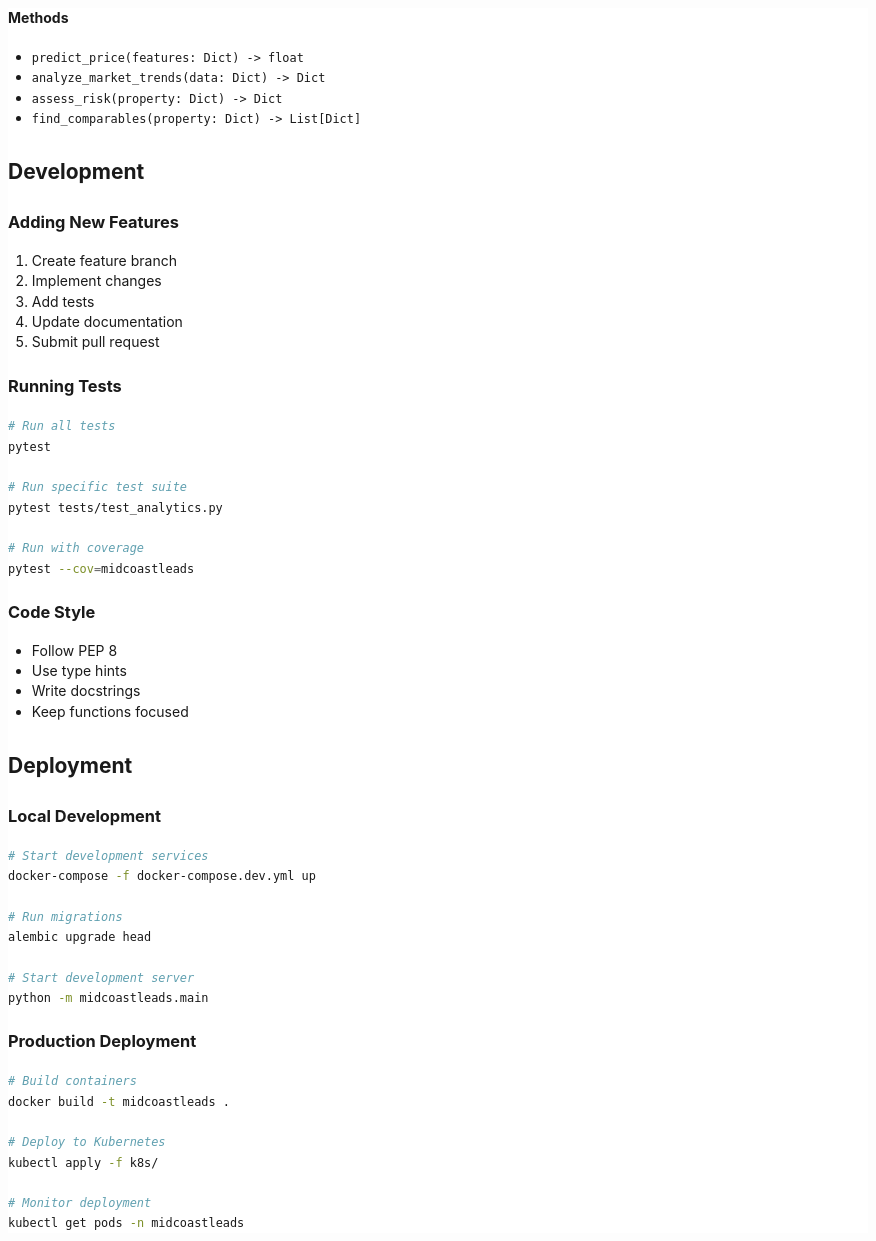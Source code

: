 #### Methods
- `predict_price(features: Dict) -> float`
- `analyze_market_trends(data: Dict) -> Dict`
- `assess_risk(property: Dict) -> Dict`
- `find_comparables(property: Dict) -> List[Dict]`

## Development

### Adding New Features
1. Create feature branch
2. Implement changes
3. Add tests
4. Update documentation
5. Submit pull request

### Running Tests
```bash
# Run all tests
pytest

# Run specific test suite
pytest tests/test_analytics.py

# Run with coverage
pytest --cov=midcoastleads
```

### Code Style
- Follow PEP 8
- Use type hints
- Write docstrings
- Keep functions focused

## Deployment

### Local Development
```bash
# Start development services
docker-compose -f docker-compose.dev.yml up

# Run migrations
alembic upgrade head

# Start development server
python -m midcoastleads.main
```

### Production Deployment
```bash
# Build containers
docker build -t midcoastleads .

# Deploy to Kubernetes
kubectl apply -f k8s/

# Monitor deployment
kubectl get pods -n midcoastleads
```
